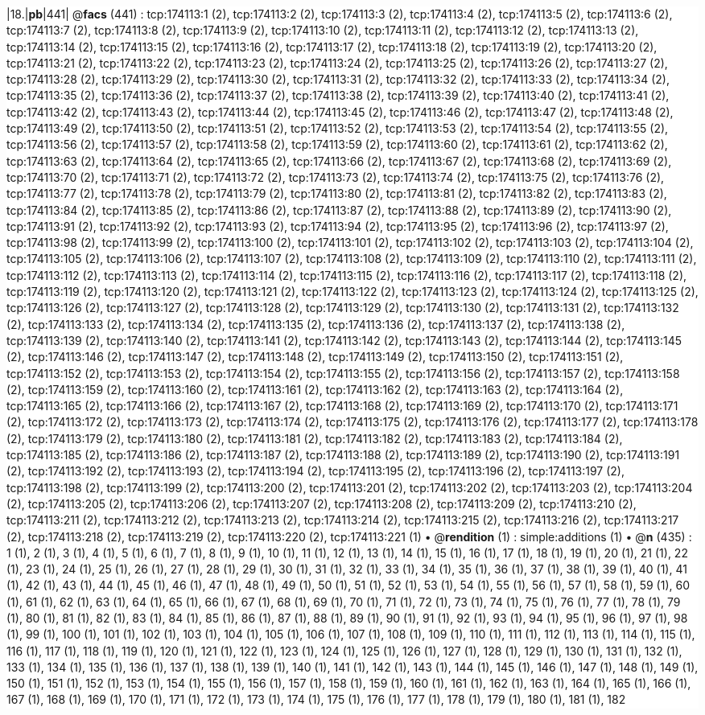 |18.|__pb__|441| @__facs__ (441) : tcp:174113:1 (2), tcp:174113:2 (2), tcp:174113:3 (2), tcp:174113:4 (2), tcp:174113:5 (2), tcp:174113:6 (2), tcp:174113:7 (2), tcp:174113:8 (2), tcp:174113:9 (2), tcp:174113:10 (2), tcp:174113:11 (2), tcp:174113:12 (2), tcp:174113:13 (2), tcp:174113:14 (2), tcp:174113:15 (2), tcp:174113:16 (2), tcp:174113:17 (2), tcp:174113:18 (2), tcp:174113:19 (2), tcp:174113:20 (2), tcp:174113:21 (2), tcp:174113:22 (2), tcp:174113:23 (2), tcp:174113:24 (2), tcp:174113:25 (2), tcp:174113:26 (2), tcp:174113:27 (2), tcp:174113:28 (2), tcp:174113:29 (2), tcp:174113:30 (2), tcp:174113:31 (2), tcp:174113:32 (2), tcp:174113:33 (2), tcp:174113:34 (2), tcp:174113:35 (2), tcp:174113:36 (2), tcp:174113:37 (2), tcp:174113:38 (2), tcp:174113:39 (2), tcp:174113:40 (2), tcp:174113:41 (2), tcp:174113:42 (2), tcp:174113:43 (2), tcp:174113:44 (2), tcp:174113:45 (2), tcp:174113:46 (2), tcp:174113:47 (2), tcp:174113:48 (2), tcp:174113:49 (2), tcp:174113:50 (2), tcp:174113:51 (2), tcp:174113:52 (2), tcp:174113:53 (2), tcp:174113:54 (2), tcp:174113:55 (2), tcp:174113:56 (2), tcp:174113:57 (2), tcp:174113:58 (2), tcp:174113:59 (2), tcp:174113:60 (2), tcp:174113:61 (2), tcp:174113:62 (2), tcp:174113:63 (2), tcp:174113:64 (2), tcp:174113:65 (2), tcp:174113:66 (2), tcp:174113:67 (2), tcp:174113:68 (2), tcp:174113:69 (2), tcp:174113:70 (2), tcp:174113:71 (2), tcp:174113:72 (2), tcp:174113:73 (2), tcp:174113:74 (2), tcp:174113:75 (2), tcp:174113:76 (2), tcp:174113:77 (2), tcp:174113:78 (2), tcp:174113:79 (2), tcp:174113:80 (2), tcp:174113:81 (2), tcp:174113:82 (2), tcp:174113:83 (2), tcp:174113:84 (2), tcp:174113:85 (2), tcp:174113:86 (2), tcp:174113:87 (2), tcp:174113:88 (2), tcp:174113:89 (2), tcp:174113:90 (2), tcp:174113:91 (2), tcp:174113:92 (2), tcp:174113:93 (2), tcp:174113:94 (2), tcp:174113:95 (2), tcp:174113:96 (2), tcp:174113:97 (2), tcp:174113:98 (2), tcp:174113:99 (2), tcp:174113:100 (2), tcp:174113:101 (2), tcp:174113:102 (2), tcp:174113:103 (2), tcp:174113:104 (2), tcp:174113:105 (2), tcp:174113:106 (2), tcp:174113:107 (2), tcp:174113:108 (2), tcp:174113:109 (2), tcp:174113:110 (2), tcp:174113:111 (2), tcp:174113:112 (2), tcp:174113:113 (2), tcp:174113:114 (2), tcp:174113:115 (2), tcp:174113:116 (2), tcp:174113:117 (2), tcp:174113:118 (2), tcp:174113:119 (2), tcp:174113:120 (2), tcp:174113:121 (2), tcp:174113:122 (2), tcp:174113:123 (2), tcp:174113:124 (2), tcp:174113:125 (2), tcp:174113:126 (2), tcp:174113:127 (2), tcp:174113:128 (2), tcp:174113:129 (2), tcp:174113:130 (2), tcp:174113:131 (2), tcp:174113:132 (2), tcp:174113:133 (2), tcp:174113:134 (2), tcp:174113:135 (2), tcp:174113:136 (2), tcp:174113:137 (2), tcp:174113:138 (2), tcp:174113:139 (2), tcp:174113:140 (2), tcp:174113:141 (2), tcp:174113:142 (2), tcp:174113:143 (2), tcp:174113:144 (2), tcp:174113:145 (2), tcp:174113:146 (2), tcp:174113:147 (2), tcp:174113:148 (2), tcp:174113:149 (2), tcp:174113:150 (2), tcp:174113:151 (2), tcp:174113:152 (2), tcp:174113:153 (2), tcp:174113:154 (2), tcp:174113:155 (2), tcp:174113:156 (2), tcp:174113:157 (2), tcp:174113:158 (2), tcp:174113:159 (2), tcp:174113:160 (2), tcp:174113:161 (2), tcp:174113:162 (2), tcp:174113:163 (2), tcp:174113:164 (2), tcp:174113:165 (2), tcp:174113:166 (2), tcp:174113:167 (2), tcp:174113:168 (2), tcp:174113:169 (2), tcp:174113:170 (2), tcp:174113:171 (2), tcp:174113:172 (2), tcp:174113:173 (2), tcp:174113:174 (2), tcp:174113:175 (2), tcp:174113:176 (2), tcp:174113:177 (2), tcp:174113:178 (2), tcp:174113:179 (2), tcp:174113:180 (2), tcp:174113:181 (2), tcp:174113:182 (2), tcp:174113:183 (2), tcp:174113:184 (2), tcp:174113:185 (2), tcp:174113:186 (2), tcp:174113:187 (2), tcp:174113:188 (2), tcp:174113:189 (2), tcp:174113:190 (2), tcp:174113:191 (2), tcp:174113:192 (2), tcp:174113:193 (2), tcp:174113:194 (2), tcp:174113:195 (2), tcp:174113:196 (2), tcp:174113:197 (2), tcp:174113:198 (2), tcp:174113:199 (2), tcp:174113:200 (2), tcp:174113:201 (2), tcp:174113:202 (2), tcp:174113:203 (2), tcp:174113:204 (2), tcp:174113:205 (2), tcp:174113:206 (2), tcp:174113:207 (2), tcp:174113:208 (2), tcp:174113:209 (2), tcp:174113:210 (2), tcp:174113:211 (2), tcp:174113:212 (2), tcp:174113:213 (2), tcp:174113:214 (2), tcp:174113:215 (2), tcp:174113:216 (2), tcp:174113:217 (2), tcp:174113:218 (2), tcp:174113:219 (2), tcp:174113:220 (2), tcp:174113:221 (1)  •  @__rendition__ (1) : simple:additions (1)  •  @__n__ (435) : 1 (1), 2 (1), 3 (1), 4 (1), 5 (1), 6 (1), 7 (1), 8 (1), 9 (1), 10 (1), 11 (1), 12 (1), 13 (1), 14 (1), 15 (1), 16 (1), 17 (1), 18 (1), 19 (1), 20 (1), 21 (1), 22 (1), 23 (1), 24 (1), 25 (1), 26 (1), 27 (1), 28 (1), 29 (1), 30 (1), 31 (1), 32 (1), 33 (1), 34 (1), 35 (1), 36 (1), 37 (1), 38 (1), 39 (1), 40 (1), 41 (1), 42 (1), 43 (1), 44 (1), 45 (1), 46 (1), 47 (1), 48 (1), 49 (1), 50 (1), 51 (1), 52 (1), 53 (1), 54 (1), 55 (1), 56 (1), 57 (1), 58 (1), 59 (1), 60 (1), 61 (1), 62 (1), 63 (1), 64 (1), 65 (1), 66 (1), 67 (1), 68 (1), 69 (1), 70 (1), 71 (1), 72 (1), 73 (1), 74 (1), 75 (1), 76 (1), 77 (1), 78 (1), 79 (1), 80 (1), 81 (1), 82 (1), 83 (1), 84 (1), 85 (1), 86 (1), 87 (1), 88 (1), 89 (1), 90 (1), 91 (1), 92 (1), 93 (1), 94 (1), 95 (1), 96 (1), 97 (1), 98 (1), 99 (1), 100 (1), 101 (1), 102 (1), 103 (1), 104 (1), 105 (1), 106 (1), 107 (1), 108 (1), 109 (1), 110 (1), 111 (1), 112 (1), 113 (1), 114 (1), 115 (1), 116 (1), 117 (1), 118 (1), 119 (1), 120 (1), 121 (1), 122 (1), 123 (1), 124 (1), 125 (1), 126 (1), 127 (1), 128 (1), 129 (1), 130 (1), 131 (1), 132 (1), 133 (1), 134 (1), 135 (1), 136 (1), 137 (1), 138 (1), 139 (1), 140 (1), 141 (1), 142 (1), 143 (1), 144 (1), 145 (1), 146 (1), 147 (1), 148 (1), 149 (1), 150 (1), 151 (1), 152 (1), 153 (1), 154 (1), 155 (1), 156 (1), 157 (1), 158 (1), 159 (1), 160 (1), 161 (1), 162 (1), 163 (1), 164 (1), 165 (1), 166 (1), 167 (1), 168 (1), 169 (1), 170 (1), 171 (1), 172 (1), 173 (1), 174 (1), 175 (1), 176 (1), 177 (1), 178 (1), 179 (1), 180 (1), 181 (1), 182
